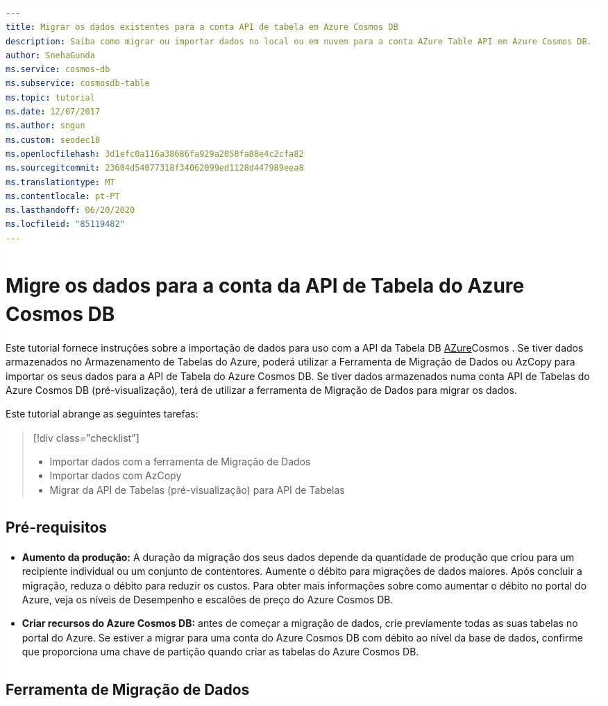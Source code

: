```yaml
---
title: Migrar os dados existentes para a conta API de tabela em Azure Cosmos DB
description: Saiba como migrar ou importar dados no local ou em nuvem para a conta AZure Table API em Azure Cosmos DB.
author: SnehaGunda
ms.service: cosmos-db
ms.subservice: cosmosdb-table
ms.topic: tutorial
ms.date: 12/07/2017
ms.author: sngun
ms.custom: seodec18
ms.openlocfilehash: 3d1efc0a116a38686fa929a2058fa88e4c2cfa82
ms.sourcegitcommit: 23604d54077318f34062099ed1128d447989eea8
ms.translationtype: MT
ms.contentlocale: pt-PT
ms.lasthandoff: 06/20/2020
ms.locfileid: "85119482"
---
```

# <a name="migrate-your-data-to-azure-cosmos-db-table-api-account"></a>Migre os dados para a conta da API de Tabela do Azure Cosmos DB

Este tutorial fornece instruções sobre a importação de dados para uso com a API da Tabela DB [AZure](table-introduction.md)Cosmos . Se tiver dados armazenados no Armazenamento de Tabelas do Azure, poderá utilizar a Ferramenta de Migração de Dados ou AzCopy para importar os seus dados para a API de Tabela do Azure Cosmos DB. Se tiver dados armazenados numa conta API de Tabelas do Azure Cosmos DB (pré-visualização), terá de utilizar a ferramenta de Migração de Dados para migrar os dados. 

Este tutorial abrange as seguintes tarefas:

> [!div class="checklist"]
> * Importar dados com a ferramenta de Migração de Dados
> * Importar dados com AzCopy
> * Migrar da API de Tabelas (pré-visualização) para API de Tabelas 

## <a name="prerequisites"></a>Pré-requisitos

* **Aumento da produção:** A duração da migração dos seus dados depende da quantidade de produção que criou para um recipiente individual ou um conjunto de contentores. Aumente o débito para migrações de dados maiores. Após concluir a migração, reduza o débito para reduzir os custos. Para obter mais informações sobre como aumentar o débito no portal do Azure, veja os níveis de Desempenho e escalões de preço do Azure Cosmos DB.

* **Criar recursos do Azure Cosmos DB:** antes de começar a migração de dados, crie previamente todas as suas tabelas no portal do Azure. Se estiver a migrar para uma conta do Azure Cosmos DB com débito ao nível da base de dados, confirme que proporciona uma chave de partição quando criar as tabelas do Azure Cosmos DB.

## <a name="data-migration-tool"></a>Ferramenta de Migração de Dados
